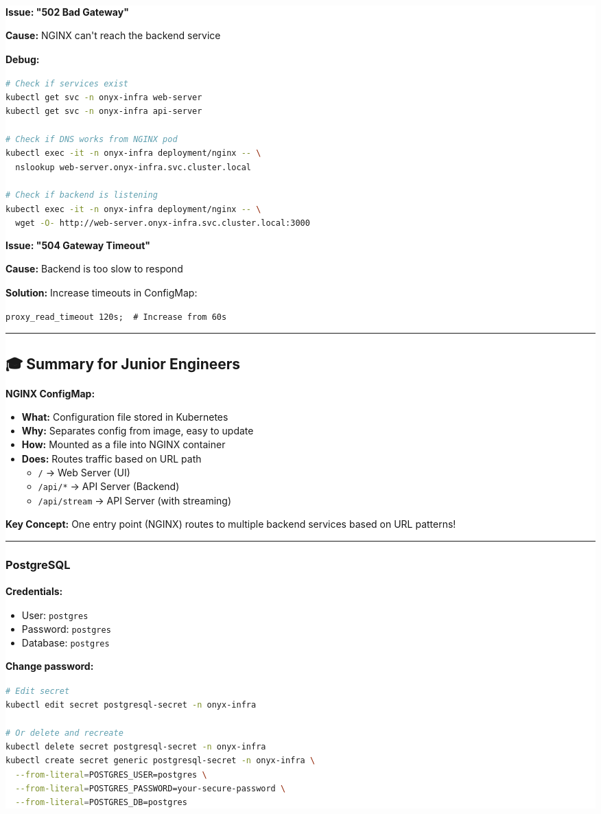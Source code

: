 **Issue: "502 Bad Gateway"**

**Cause:** NGINX can't reach the backend service

**Debug:**
```bash
# Check if services exist
kubectl get svc -n onyx-infra web-server
kubectl get svc -n onyx-infra api-server

# Check if DNS works from NGINX pod
kubectl exec -it -n onyx-infra deployment/nginx -- \
  nslookup web-server.onyx-infra.svc.cluster.local

# Check if backend is listening
kubectl exec -it -n onyx-infra deployment/nginx -- \
  wget -O- http://web-server.onyx-infra.svc.cluster.local:3000
```

**Issue: "504 Gateway Timeout"**

**Cause:** Backend is too slow to respond

**Solution:** Increase timeouts in ConfigMap:
```nginx
proxy_read_timeout 120s;  # Increase from 60s
```

---

## 🎓 Summary for Junior Engineers

**NGINX ConfigMap:**
- **What:** Configuration file stored in Kubernetes
- **Why:** Separates config from image, easy to update
- **How:** Mounted as a file into NGINX container
- **Does:** Routes traffic based on URL path
  - `/` → Web Server (UI)
  - `/api/*` → API Server (Backend)
  - `/api/stream` → API Server (with streaming)

**Key Concept:** One entry point (NGINX) routes to multiple backend services based on URL patterns!

---

### PostgreSQL

**Credentials:**
- User: `postgres`
- Password: `postgres`  
- Database: `postgres`

**Change password:**
```bash
# Edit secret
kubectl edit secret postgresql-secret -n onyx-infra

# Or delete and recreate
kubectl delete secret postgresql-secret -n onyx-infra
kubectl create secret generic postgresql-secret -n onyx-infra \
  --from-literal=POSTGRES_USER=postgres \
  --from-literal=POSTGRES_PASSWORD=your-secure-password \
  --from-literal=POSTGRES_DB=postgres
```
